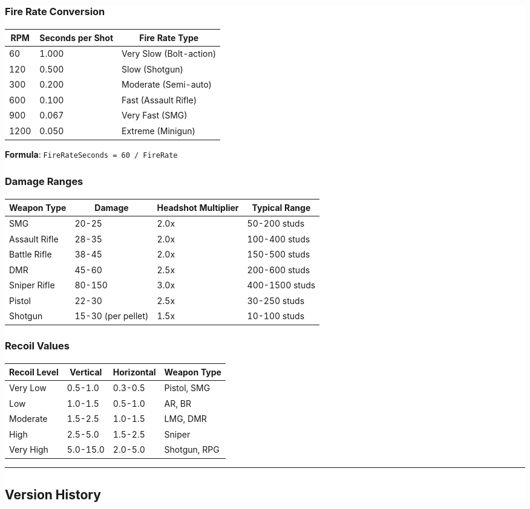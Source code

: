 ### Fire Rate Conversion

| RPM | Seconds per Shot | Fire Rate Type |
|-----|-----------------|----------------|
| 60 | 1.000 | Very Slow (Bolt-action) |
| 120 | 0.500 | Slow (Shotgun) |
| 300 | 0.200 | Moderate (Semi-auto) |
| 600 | 0.100 | Fast (Assault Rifle) |
| 900 | 0.067 | Very Fast (SMG) |
| 1200 | 0.050 | Extreme (Minigun) |

**Formula**: `FireRateSeconds = 60 / FireRate`

### Damage Ranges

| Weapon Type | Damage | Headshot Multiplier | Typical Range |
|-------------|--------|-------------------|---------------|
| SMG | 20-25 | 2.0x | 50-200 studs |
| Assault Rifle | 28-35 | 2.0x | 100-400 studs |
| Battle Rifle | 38-45 | 2.0x | 150-500 studs |
| DMR | 45-60 | 2.5x | 200-600 studs |
| Sniper Rifle | 80-150 | 3.0x | 400-1500 studs |
| Pistol | 22-30 | 2.5x | 30-250 studs |
| Shotgun | 15-30 (per pellet) | 1.5x | 10-100 studs |

### Recoil Values

| Recoil Level | Vertical | Horizontal | Weapon Type |
|--------------|----------|-----------|-------------|
| Very Low | 0.5-1.0 | 0.3-0.5 | Pistol, SMG |
| Low | 1.0-1.5 | 0.5-1.0 | AR, BR |
| Moderate | 1.5-2.5 | 1.0-1.5 | LMG, DMR |
| High | 2.5-5.0 | 1.5-2.5 | Sniper |
| Very High | 5.0-15.0 | 2.0-5.0 | Shotgun, RPG |

---

## Version History

